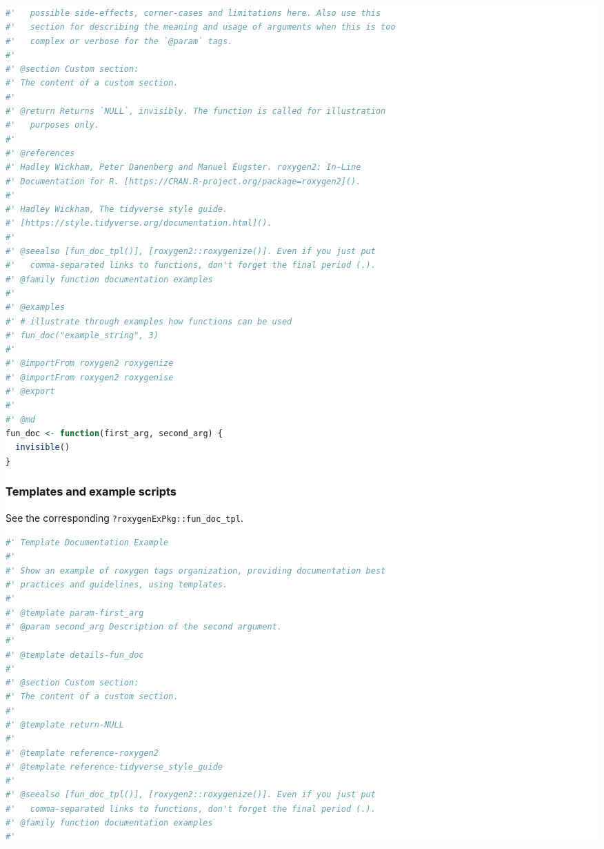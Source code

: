 ```r
#'   possible side-effects, corner-cases and limitations here. Also use this
#'   section for describing the meaning and usage of arguments when this is too
#'   complex or verbose for the `@param` tags.
#'
#' @section Custom section:
#' The content of a custom section.
#'
#' @return Returns `NULL`, invisibly. The function is called for illustration
#'   purposes only.
#'
#' @references
#' Hadley Wickham, Peter Danenberg and Manuel Eugster. roxygen2: In-Line
#' Documentation for R. [https://CRAN.R-project.org/package=roxygen2]().
#'
#' Hadley Wickham, The tidyverse style guide.
#' [https://style.tidyverse.org/documentation.html]().
#'
#' @seealso [fun_doc_tpl()], [roxygen2::roxygenize()]. Even if you just put
#'   comma-separated links to functions, don't forget the final period (.).
#' @family function documentation examples
#'
#' @examples
#' # illustrate through examples how functions can be used
#' fun_doc("example_string", 3)
#'
#' @importFrom roxygen2 roxygenize
#' @importFrom roxygen2 roxygenise
#' @export
#'
#' @md
fun_doc <- function(first_arg, second_arg) {
  invisible()
}
```


### Templates and example scripts

See the corresponding `?roxygenExPkg::fun_doc_tpl`.



```r
#' Template Documentation Example
#'
#' Show an example of roxygen tags organization, providing documentation best
#' practices and guidelines, using templates.
#'
#' @template param-first_arg
#' @param second_arg Description of the second argument.
#'
#' @template details-fun_doc
#'
#' @section Custom section:
#' The content of a custom section.
#'
#' @template return-NULL
#'
#' @template reference-roxygen2
#' @template reference-tidyverse_style_guide
#'
#' @seealso [fun_doc_tpl()], [roxygen2::roxygenize()]. Even if you just put
#'   comma-separated links to functions, don't forget the final period (.).
#' @family function documentation examples
#'
```